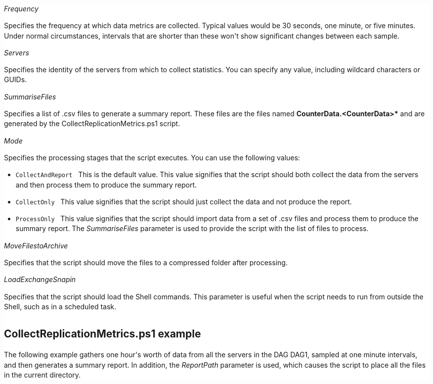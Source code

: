 <tr class="odd">
<td><p><em>Frequency</em></p></td>
<td><p>Specifies the frequency at which data metrics are collected. Typical values would be 30 seconds, one minute, or five minutes. Under normal circumstances, intervals that are shorter than these won't show significant changes between each sample.</p></td>
</tr>
<tr class="even">
<td><p><em>Servers</em></p></td>
<td><p>Specifies the identity of the servers from which to collect statistics. You can specify any value, including wildcard characters or GUIDs.</p></td>
</tr>
<tr class="odd">
<td><p><em>SummariseFiles</em></p></td>
<td><p>Specifies a list of .csv files to generate a summary report. These files are the files named <strong>CounterData.&lt;CounterData&gt;*</strong> and are generated by the CollectReplicationMetrics.ps1 script.</p></td>
</tr>
<tr class="even">
<td><p><em>Mode</em></p></td>
<td><p>Specifies the processing stages that the script executes. You can use the following values:</p>
<ul>
<li><p><code>CollectAndReport</code>   This is the default value. This value signifies that the script should both collect the data from the servers and then process them to produce the summary report.</p></li>
<li><p><code>CollectOnly</code>   This value signifies that the script should just collect the data and not produce the report.</p></li>
<li><p><code>ProcessOnly</code>   This value signifies that the script should import data from a set of .csv files and process them to produce the summary report. The <em>SummariseFiles</em> parameter is used to provide the script with the list of files to process.</p></li>
</ul></td>
</tr>
<tr class="odd">
<td><p><em>MoveFilestoArchive</em></p></td>
<td><p>Specifies that the script should move the files to a compressed folder after processing.</p></td>
</tr>
<tr class="even">
<td><p><em>LoadExchangeSnapin</em></p></td>
<td><p>Specifies that the script should load the Shell commands. This parameter is useful when the script needs to run from outside the Shell, such as in a scheduled task.</p></td>
</tr>
</tbody>
</table>

## CollectReplicationMetrics.ps1 example

The following example gathers one hour's worth of data from all the servers in the DAG DAG1, sampled at one minute intervals, and then generates a summary report. In addition, the *ReportPath* parameter is used, which causes the script to place all the files in the current directory.

